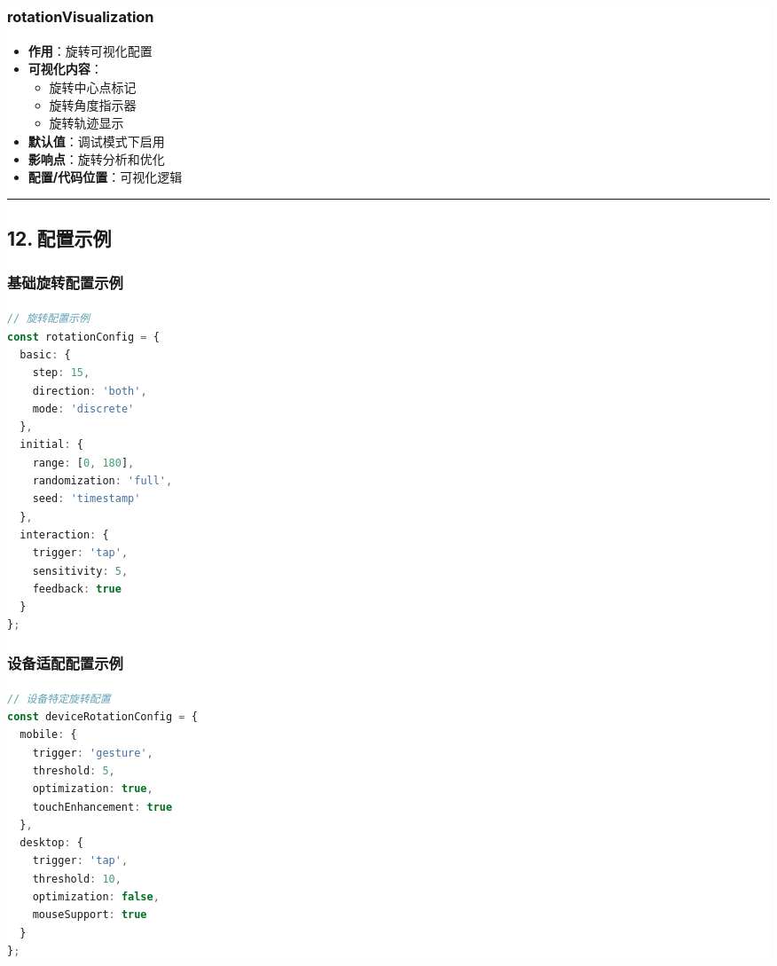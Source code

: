 ### rotationVisualization
- **作用**：旋转可视化配置
- **可视化内容**：
  - 旋转中心点标记
  - 旋转角度指示器
  - 旋转轨迹显示
- **默认值**：调试模式下启用
- **影响点**：旋转分析和优化
- **配置/代码位置**：可视化逻辑

---

## 12. 配置示例

### 基础旋转配置示例
```typescript
// 旋转配置示例
const rotationConfig = {
  basic: {
    step: 15,
    direction: 'both',
    mode: 'discrete'
  },
  initial: {
    range: [0, 180],
    randomization: 'full',
    seed: 'timestamp'
  },
  interaction: {
    trigger: 'tap',
    sensitivity: 5,
    feedback: true
  }
};
```

### 设备适配配置示例
```typescript
// 设备特定旋转配置
const deviceRotationConfig = {
  mobile: {
    trigger: 'gesture',
    threshold: 5,
    optimization: true,
    touchEnhancement: true
  },
  desktop: {
    trigger: 'tap',
    threshold: 10,
    optimization: false,
    mouseSupport: true
  }
};
```
